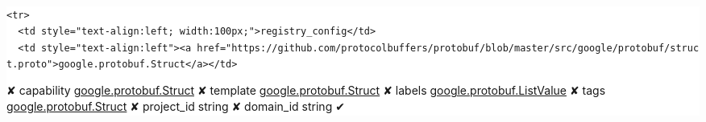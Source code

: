     <tr>
      <td style="text-align:left; width:100px;">registry_config</td>
      <td style="text-align:left"><a href="https://github.com/protocolbuffers/protobuf/blob/master/src/google/protobuf/struct.proto">google.protobuf.Struct</a></td>
<td style="text-align:center">✘</td>
<td style="text-align:left"></td>
   </tr>
    <tr>
      <td style="text-align:left; width:100px;">capability</td>
      <td style="text-align:left"><a href="https://github.com/protocolbuffers/protobuf/blob/master/src/google/protobuf/struct.proto">google.protobuf.Struct</a></td>
<td style="text-align:center">✘</td>
<td style="text-align:left"></td>
   </tr>
    <tr>
      <td style="text-align:left; width:100px;">template</td>
      <td style="text-align:left"><a href="https://github.com/protocolbuffers/protobuf/blob/master/src/google/protobuf/struct.proto">google.protobuf.Struct</a></td>
<td style="text-align:center">✘</td>
<td style="text-align:left"></td>
   </tr>
    <tr>
      <td style="text-align:left; width:100px;">labels</td>
      <td style="text-align:left"><a href="https://developers.google.com/protocol-buffers/docs/reference/overview">google.protobuf.ListValue</a></td>
<td style="text-align:center">✘</td>
<td style="text-align:left"></td>
   </tr>
    <tr>
      <td style="text-align:left; width:100px;">tags</td>
      <td style="text-align:left"><a href="https://github.com/protocolbuffers/protobuf/blob/master/src/google/protobuf/struct.proto">google.protobuf.Struct</a></td>
<td style="text-align:center">✘</td>
<td style="text-align:left"></td>
   </tr>
    <tr>
      <td style="text-align:left; width:100px;">project_id</td>
      <td style="text-align:left">string</td>
<td style="text-align:center">✘</td>
<td style="text-align:left"></td>
   </tr>
    <tr>
      <td style="text-align:left; width:100px;">domain_id</td>
      <td style="text-align:left">string</td>
<td style="text-align:center">✔</td>
<td style="text-align:left"></td>
   </tr>
  </tbody>
</table>


